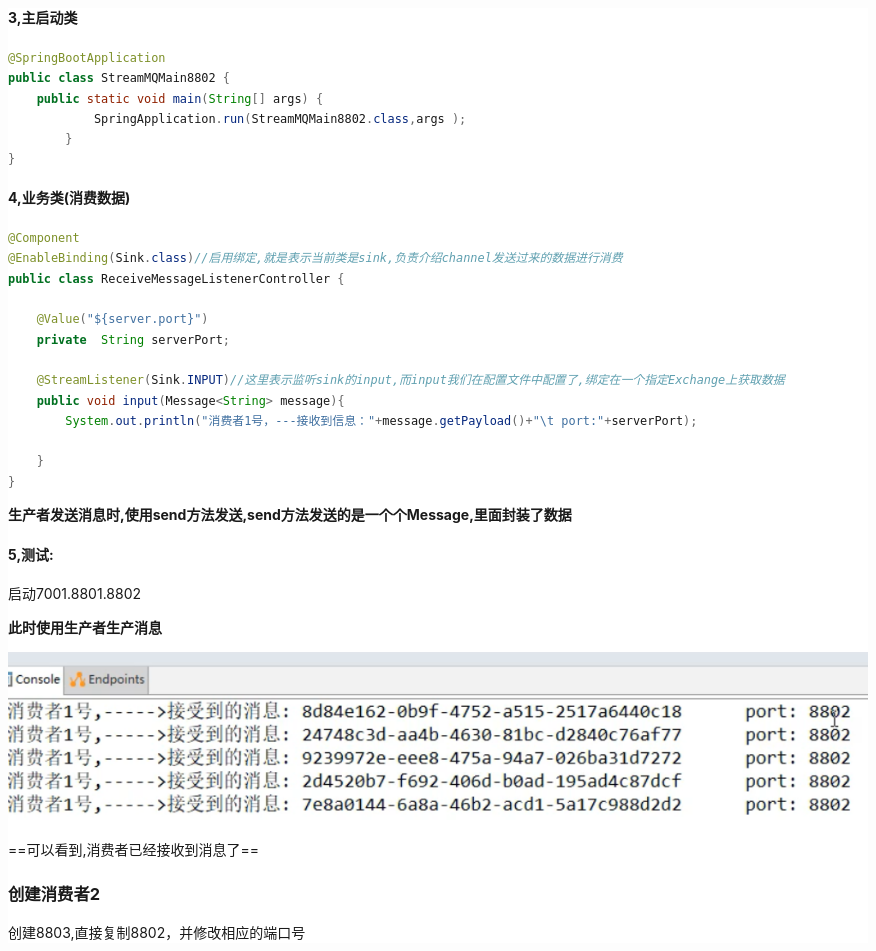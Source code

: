 

#### 3,主启动类

```java
@SpringBootApplication
public class StreamMQMain8802 {
    public static void main(String[] args) {
            SpringApplication.run(StreamMQMain8802.class,args );
        }
}
```

#### 4,业务类(消费数据)

```java
@Component
@EnableBinding(Sink.class)//启用绑定,就是表示当前类是sink,负责介绍channel发送过来的数据进行消费
public class ReceiveMessageListenerController {

    @Value("${server.port}")
    private  String serverPort;

    @StreamListener(Sink.INPUT)//这里表示监听sink的input,而input我们在配置文件中配置了,绑定在一个指定Exchange上获取数据
    public void input(Message<String> message){
        System.out.println("消费者1号，---接收到信息："+message.getPayload()+"\t port:"+serverPort);

    }
}
```



**生产者发送消息时,使用send方法发送,send方法发送的是一个个Message,里面封装了数据**

#### 5,测试:

启动7001.8801.8802

**此时使用生产者生产消息**

![](.\图片\SpringCloudStream的27.png)

==可以看到,消费者已经接收到消息了==

### 创建消费者2

创建8803,直接复制8802，并修改相应的端口号
